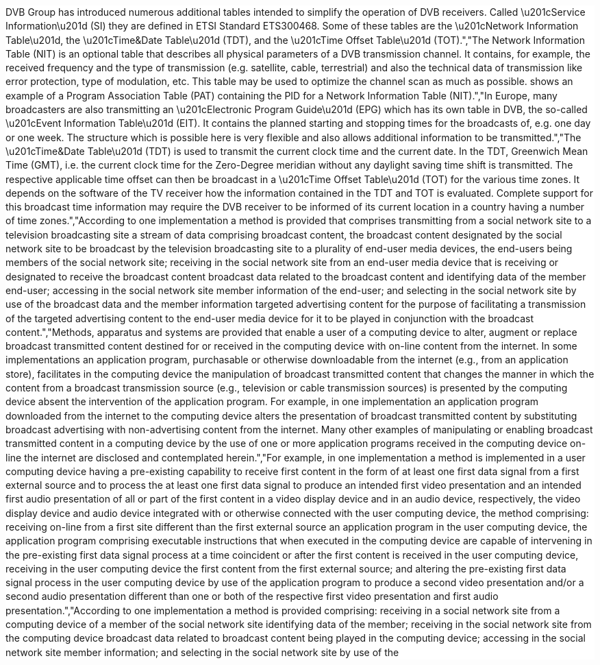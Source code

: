 DVB Group has introduced numerous additional tables intended to simplify the operation of DVB receivers. Called \u201cService Information\u201d (SI) they are defined in ETSI Standard ETS300468. Some of these tables are the \u201cNetwork Information Table\u201d, the \u201cTime&Date Table\u201d (TDT), and the \u201cTime Offset Table\u201d (TOT).","The Network Information Table (NIT) is an optional table that describes all physical parameters of a DVB transmission channel. It contains, for example, the received frequency and the type of transmission (e.g. satellite, cable, terrestrial) and also the technical data of transmission like error protection, type of modulation, etc. This table may be used to optimize the channel scan as much as possible.  shows an example of a Program Association Table (PAT) containing the PID for a Network Information Table (NIT).","In Europe, many broadcasters are also transmitting an \u201cElectronic Program Guide\u201d (EPG) which has its own table in DVB, the so-called \u201cEvent Information Table\u201d (EIT). It contains the planned starting and stopping times for the broadcasts of, e.g. one day or one week. The structure which is possible here is very flexible and also allows additional information to be transmitted.","The \u201cTime&Date Table\u201d (TDT) is used to transmit the current clock time and the current date. In the TDT, Greenwich Mean Time (GMT), i.e. the current clock time for the Zero-Degree meridian without any daylight saving time shift is transmitted. The respective applicable time offset can then be broadcast in a \u201cTime Offset Table\u201d (TOT) for the various time zones. It depends on the software of the TV receiver how the information contained in the TDT and TOT is evaluated. Complete support for this broadcast time information may require the DVB receiver to be informed of its current location in a country having a number of time zones.","According to one implementation a method is provided that comprises transmitting from a social network site to a television broadcasting site a stream of data comprising broadcast content, the broadcast content designated by the social network site to be broadcast by the television broadcasting site to a plurality of end-user media devices, the end-users being members of the social network site; receiving in the social network site from an end-user media device that is receiving or designated to receive the broadcast content broadcast data related to the broadcast content and identifying data of the member end-user; accessing in the social network site member information of the end-user; and selecting in the social network site by use of the broadcast data and the member information targeted advertising content for the purpose of facilitating a transmission of the targeted advertising content to the end-user media device for it to be played in conjunction with the broadcast content.","Methods, apparatus and systems are provided that enable a user of a computing device to alter, augment or replace broadcast transmitted content destined for or received in the computing device with on-line content from the internet. In some implementations an application program, purchasable or otherwise downloadable from the internet (e.g., from an application store), facilitates in the computing device the manipulation of broadcast transmitted content that changes the manner in which the content from a broadcast transmission source (e.g., television or cable transmission sources) is presented by the computing device absent the intervention of the application program. For example, in one implementation an application program downloaded from the internet to the computing device alters the presentation of broadcast transmitted content by substituting broadcast advertising with non-advertising content from the internet. Many other examples of manipulating or enabling broadcast transmitted content in a computing device by the use of one or more application programs received in the computing device on-line the internet are disclosed and contemplated herein.","For example, in one implementation a method is implemented in a user computing device having a pre-existing capability to receive first content in the form of at least one first data signal from a first external source and to process the at least one first data signal to produce an intended first video presentation and an intended first audio presentation of all or part of the first content in a video display device and in an audio device, respectively, the video display device and audio device integrated with or otherwise connected with the user computing device, the method comprising: receiving on-line from a first site different than the first external source an application program in the user computing device, the application program comprising executable instructions that when executed in the computing device are capable of intervening in the pre-existing first data signal process at a time coincident or after the first content is received in the user computing device, receiving in the user computing device the first content from the first external source; and altering the pre-existing first data signal process in the user computing device by use of the application program to produce a second video presentation and\/or a second audio presentation different than one or both of the respective first video presentation and first audio presentation.","According to one implementation a method is provided comprising: receiving in a social network site from a computing device of a member of the social network site identifying data of the member; receiving in the social network site from the computing device broadcast data related to broadcast content being played in the computing device; accessing in the social network site member information; and selecting in the social network site by use of the